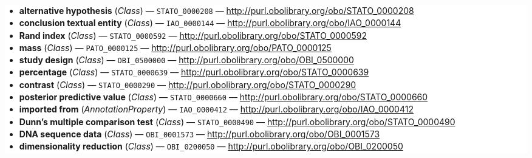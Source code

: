 - **alternative hypothesis** (*Class*) — `STATO_0000208` — <http://purl.obolibrary.org/obo/STATO_0000208>
  <span class='search-tokens' style='display:none'>STATO 0000208 STATO_0000208 alternative hypothesis http://purl.obolibrary.org/obo/STATO 0000208 http://purl.obolibrary.org/obo/STATO_0000208 http://purl.obolibrary.org/obo/stato 0000208 http://purl.obolibrary.org/obo/stato_0000208 stato 0000208 stato_0000208</span>
- **conclusion textual entity** (*Class*) — `IAO_0000144` — <http://purl.obolibrary.org/obo/IAO_0000144>
  <span class='search-tokens' style='display:none'>IAO 0000144 IAO_0000144 conclusion textual entity http://purl.obolibrary.org/obo/IAO 0000144 http://purl.obolibrary.org/obo/IAO_0000144 http://purl.obolibrary.org/obo/iao 0000144 http://purl.obolibrary.org/obo/iao_0000144 iao 0000144 iao_0000144</span>
- **Rand index** (*Class*) — `STATO_0000592` — <http://purl.obolibrary.org/obo/STATO_0000592>
  <span class='search-tokens' style='display:none'>Rand index STATO 0000592 STATO_0000592 http://purl.obolibrary.org/obo/STATO 0000592 http://purl.obolibrary.org/obo/STATO_0000592 http://purl.obolibrary.org/obo/stato 0000592 http://purl.obolibrary.org/obo/stato_0000592 rand index stato 0000592 stato_0000592</span>
- **mass** (*Class*) — `PATO_0000125` — <http://purl.obolibrary.org/obo/PATO_0000125>
  <span class='search-tokens' style='display:none'>PATO 0000125 PATO_0000125 http://purl.obolibrary.org/obo/PATO 0000125 http://purl.obolibrary.org/obo/PATO_0000125 http://purl.obolibrary.org/obo/pato 0000125 http://purl.obolibrary.org/obo/pato_0000125 mass pato 0000125 pato_0000125</span>
- **study design** (*Class*) — `OBI_0500000` — <http://purl.obolibrary.org/obo/OBI_0500000>
  <span class='search-tokens' style='display:none'>OBI 0500000 OBI_0500000 http://purl.obolibrary.org/obo/OBI 0500000 http://purl.obolibrary.org/obo/OBI_0500000 http://purl.obolibrary.org/obo/obi 0500000 http://purl.obolibrary.org/obo/obi_0500000 obi 0500000 obi_0500000 study design</span>
- **percentage** (*Class*) — `STATO_0000639` — <http://purl.obolibrary.org/obo/STATO_0000639>
  <span class='search-tokens' style='display:none'>STATO 0000639 STATO_0000639 http://purl.obolibrary.org/obo/STATO 0000639 http://purl.obolibrary.org/obo/STATO_0000639 http://purl.obolibrary.org/obo/stato 0000639 http://purl.obolibrary.org/obo/stato_0000639 percentage stato 0000639 stato_0000639</span>
- **contrast** (*Class*) — `STATO_0000290` — <http://purl.obolibrary.org/obo/STATO_0000290>
  <span class='search-tokens' style='display:none'>STATO 0000290 STATO_0000290 contrast http://purl.obolibrary.org/obo/STATO 0000290 http://purl.obolibrary.org/obo/STATO_0000290 http://purl.obolibrary.org/obo/stato 0000290 http://purl.obolibrary.org/obo/stato_0000290 stato 0000290 stato_0000290</span>
- **posterior predictive value** (*Class*) — `STATO_0000660` — <http://purl.obolibrary.org/obo/STATO_0000660>
  <span class='search-tokens' style='display:none'>STATO 0000660 STATO_0000660 http://purl.obolibrary.org/obo/STATO 0000660 http://purl.obolibrary.org/obo/STATO_0000660 http://purl.obolibrary.org/obo/stato 0000660 http://purl.obolibrary.org/obo/stato_0000660 posterior predictive value stato 0000660 stato_0000660</span>
- **imported from** (*AnnotationProperty*) — `IAO_0000412` — <http://purl.obolibrary.org/obo/IAO_0000412>
  <span class='search-tokens' style='display:none'>IAO 0000412 IAO_0000412 http://purl.obolibrary.org/obo/IAO 0000412 http://purl.obolibrary.org/obo/IAO_0000412 http://purl.obolibrary.org/obo/iao 0000412 http://purl.obolibrary.org/obo/iao_0000412 iao 0000412 iao_0000412 imported from</span>
- **Dunn’s multiple comparison test** (*Class*) — `STATO_0000490` — <http://purl.obolibrary.org/obo/STATO_0000490>
  <span class='search-tokens' style='display:none'>Dunn’s multiple comparison test STATO 0000490 STATO_0000490 dunn’s multiple comparison test http://purl.obolibrary.org/obo/STATO 0000490 http://purl.obolibrary.org/obo/STATO_0000490 http://purl.obolibrary.org/obo/stato 0000490 http://purl.obolibrary.org/obo/stato_0000490 stato 0000490 stato_0000490</span>
- **DNA sequence data** (*Class*) — `OBI_0001573` — <http://purl.obolibrary.org/obo/OBI_0001573>
  <span class='search-tokens' style='display:none'>DNA sequence data OBI 0001573 OBI_0001573 dna sequence data http://purl.obolibrary.org/obo/OBI 0001573 http://purl.obolibrary.org/obo/OBI_0001573 http://purl.obolibrary.org/obo/obi 0001573 http://purl.obolibrary.org/obo/obi_0001573 obi 0001573 obi_0001573</span>
- **dimensionality reduction** (*Class*) — `OBI_0200050` — <http://purl.obolibrary.org/obo/OBI_0200050>
  <span class='search-tokens' style='display:none'>OBI 0200050 OBI_0200050 dimensionality reduction http://purl.obolibrary.org/obo/OBI 0200050 http://purl.obolibrary.org/obo/OBI_0200050 http://purl.obolibrary.org/obo/obi 0200050 http://purl.obolibrary.org/obo/obi_0200050 obi 0200050 obi_0200050</span>